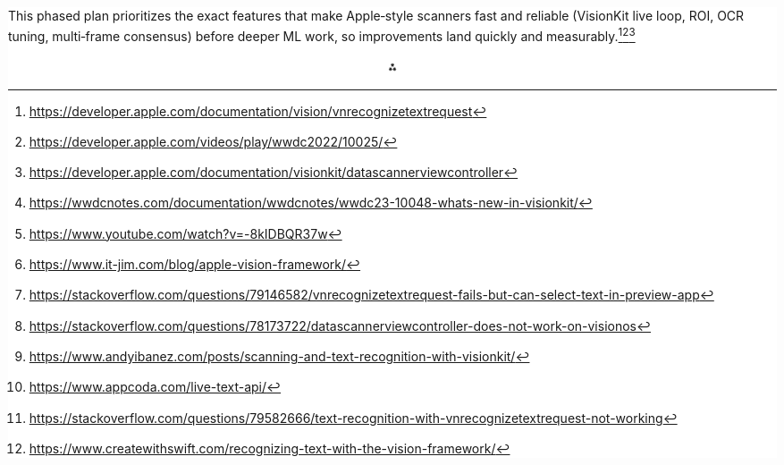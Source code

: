 This phased plan prioritizes the exact features that make Apple‑style scanners fast and reliable (VisionKit live loop, ROI, OCR tuning, multi‑frame consensus) before deeper ML work, so improvements land quickly and measurably.[^3][^2][^1]
<span style="display:none">[^12][^13][^14][^15][^16][^17][^18][^19][^20]</span>

<div style="text-align: center">⁂</div>

[^1]: https://developer.apple.com/documentation/visionkit/datascannerviewcontroller

[^2]: https://developer.apple.com/videos/play/wwdc2022/10025/

[^3]: https://developer.apple.com/documentation/vision/vnrecognizetextrequest

[^4]: https://developer.apple.com/documentation/vision/vnrecognizetextrequest/useslanguagecorrection

[^5]: https://www.kodeco.com/36652642-new-scanning-and-text-capabilities-with-visionkit

[^6]: https://developer.apple.com/documentation/visionkit/datascannerviewcontroller/recognizeddatatype/text(languages:textcontenttype:)

[^7]: https://dzone.com/articles/apples-vision-framework

[^8]: https://tanaschita.com/20230410-how-to-scan-qr-codes-with-visionkit-for-ios/

[^9]: https://www.createwithswift.com/reading-qr-codes-and-barcodes-with-the-vision-framework/

[^10]: https://developer.apple.com/documentation/visionkit/datascannerviewcontroller/textcontenttype

[^11]: https://developer.apple.com/documentation/visionkit

[^12]: https://wwdcnotes.com/documentation/wwdcnotes/wwdc23-10048-whats-new-in-visionkit/

[^13]: https://www.youtube.com/watch?v=-8kIDBQR37w

[^14]: https://www.it-jim.com/blog/apple-vision-framework/

[^15]: https://stackoverflow.com/questions/79146582/vnrecognizetextrequest-fails-but-can-select-text-in-preview-app

[^16]: https://stackoverflow.com/questions/78173722/datascannerviewcontroller-does-not-work-on-visionos

[^17]: https://www.andyibanez.com/posts/scanning-and-text-recognition-with-visionkit/

[^18]: https://www.appcoda.com/live-text-api/

[^19]: https://stackoverflow.com/questions/79582666/text-recognition-with-vnrecognizetextrequest-not-working

[^20]: https://www.createwithswift.com/recognizing-text-with-the-vision-framework/

